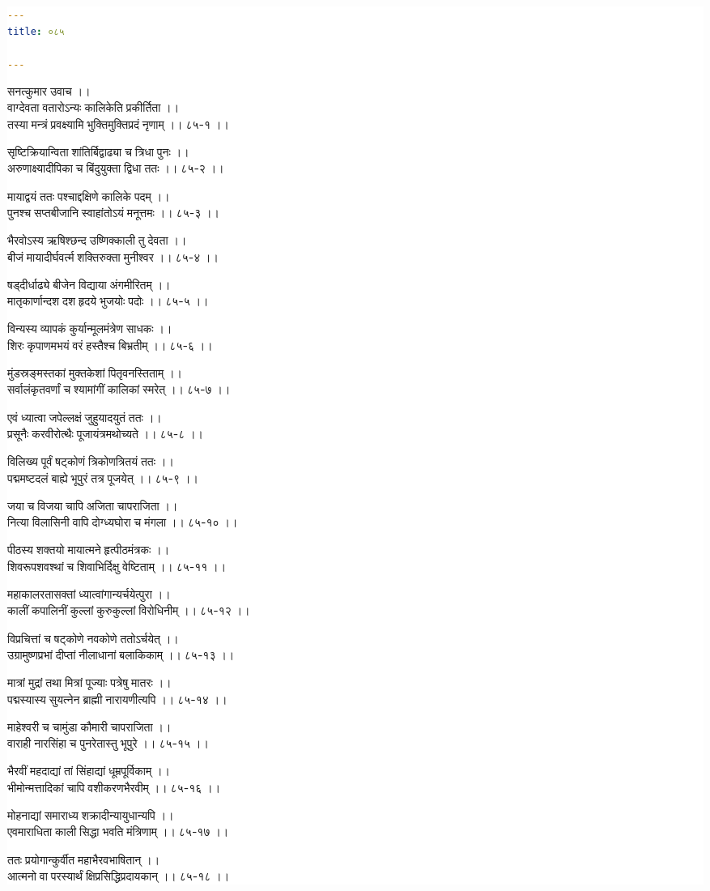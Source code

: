 ```yaml
---
title: ०८५

---
```

सनत्कुमार उवाच ।।  
वाग्देवता वतारोऽन्यः कालिकेति प्रकीर्तिता ।।  
तस्या मन्त्रं प्रवक्ष्यामि भुक्तिमुक्तिप्रदं नृणाम् ।। ८५-१ ।।  
  
सृष्टिक्रियान्विता शांतिर्बिद्वाढ्या च त्रिधा पुनः ।।  
अरुणाक्ष्यादीपिका च बिंदुयुक्ता द्विधा ततः ।। ८५-२ ।।  
  
मायाद्वयं ततः पश्चाद्दक्षिणे कालिके पदम् ।।  
पुनश्च सप्तबीजानि स्वाहांतोऽयं मनूत्तमः ।। ८५-३ ।।  
  
भैरवोऽस्य ऋषिश्छन्द उष्णिक्काली तु देवता ।।  
बीजं मायादीर्घवर्त्म शक्तिरुक्ता मुनीश्वर ।। ८५-४ ।।  
  
षड्दीर्धाढ्ये बीजेन विद्याया अंगमीरितम् ।।  
मातृकार्णान्दश दश हृदये भुजयोः पदोः ।। ८५-५ ।।  
  
विन्यस्य व्यापकं कुर्यान्मूलमंत्रेण साधकः ।।  
शिरः कृपाणमभयं वरं हस्तैश्च बिभ्रतीम् ।। ८५-६ ।।  
  
मुंडस्रङ्मस्तकां मुक्तकेशां पितृवनस्तिताम् ।।  
सर्वालंकृतवर्णां च श्यामांगीं कालिकां स्मरेत् ।। ८५-७ ।।  
  
एवं ध्यात्वा जपेल्लक्षं जुहुयादयुतं ततः ।।  
प्रसूनैः करवीरोत्थैः पूजायंत्रमथोच्यते ।। ८५-८ ।।  
  
विलिख्य पूर्वं षट्कोणं त्रिकोणत्रितयं ततः ।।  
पद्ममष्टदलं बाह्ये भूपुरं तत्र पूजयेत् ।। ८५-९ ।।  
  
जया च विजया चापि अजिता चापराजिता ।।  
नित्या विलासिनी वापि दोग्ध्यघोरा च मंगला ।। ८५-१० ।।  
  
पीठस्य शक्तयो मायात्मने हृत्पीठमंत्रकः ।।  
शिवरूपशवश्थां च शिवाभिर्दिक्षु वेष्टिताम् ।। ८५-११ ।।  
  
महाकालरतासक्तां ध्यात्वांगान्यर्चयेत्पुरा ।।  
कालीं कपालिनीं कुल्लां कुरुकुल्लां विरोधिनीम् ।। ८५-१२ ।।  
  
विप्रचित्तां च षट्कोणे नवकोणे ततोऽर्चयेत् ।।  
उग्रामुष्णप्रभां दीप्तां नीलाधानां बलाकिकाम् ।। ८५-१३ ।।  
  
मात्रां मुद्रां तथा मित्रां पूज्याः पत्रेषु मातरः ।।  
पद्मस्यास्य सुयत्नेन ब्राह्मी नारायणीत्यपि ।। ८५-१४ ।।  
  
माहेश्वरी च चामुंडा कौमारी चापराजिता ।।  
वाराही नारसिंहा च पुनरेतास्तु भूपुरे ।। ८५-१५ ।।  
  
भैरवीं महदाद्यां तां सिंहाद्यां धूम्रपूर्विकाम् ।।  
भीमोन्मत्तादिकां चापि वशीकरणभैरवीम् ।। ८५-१६ ।।  
  
मोहनाद्यां समाराध्य शक्रादीन्यायुधान्यपि ।।  
एवमाराधिता काली सिद्धा भवति मंत्रिणाम् ।। ८५-१७ ।।  
  
ततः प्रयोगान्कुर्वीत महाभैरवभाषितान् ।।  
आत्मनो वा परस्यार्थं क्षिप्रसिद्धिप्रदायकान् ।। ८५-१८ ।।  
  